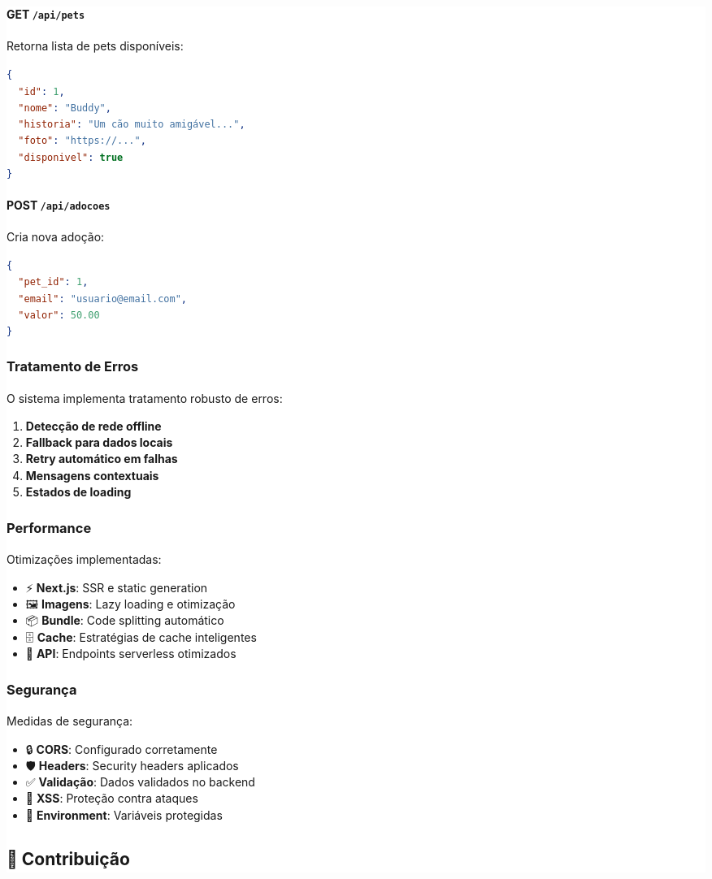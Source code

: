 #### GET `/api/pets`
Retorna lista de pets disponíveis:
```json
{
  "id": 1,
  "nome": "Buddy",
  "historia": "Um cão muito amigável...",
  "foto": "https://...",
  "disponivel": true
}
```

#### POST `/api/adocoes`
Cria nova adoção:
```json
{
  "pet_id": 1,
  "email": "usuario@email.com",
  "valor": 50.00
}
```

### Tratamento de Erros

O sistema implementa tratamento robusto de erros:

1. **Detecção de rede offline**
2. **Fallback para dados locais**
3. **Retry automático em falhas**
4. **Mensagens contextuais**
5. **Estados de loading**

### Performance

Otimizações implementadas:

- ⚡ **Next.js**: SSR e static generation
- 🖼️ **Imagens**: Lazy loading e otimização
- 📦 **Bundle**: Code splitting automático
- 🗄️ **Cache**: Estratégias de cache inteligentes
- 🔄 **API**: Endpoints serverless otimizados

### Segurança

Medidas de segurança:

- 🔒 **CORS**: Configurado corretamente
- 🛡️ **Headers**: Security headers aplicados
- ✅ **Validação**: Dados validados no backend
- 🚫 **XSS**: Proteção contra ataques
- 🔐 **Environment**: Variáveis protegidas

## 🤝 Contribuição
